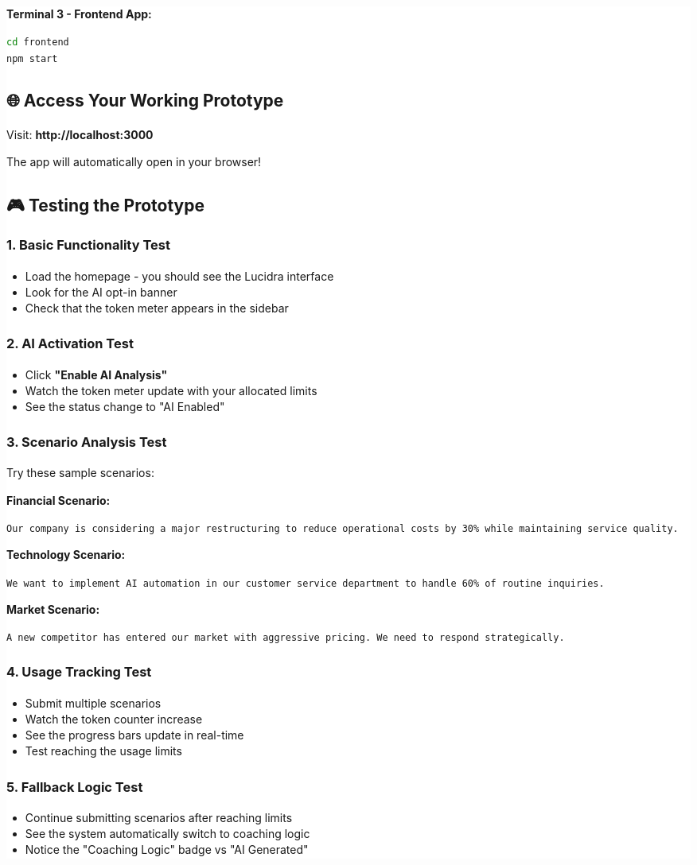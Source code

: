 **Terminal 3 - Frontend App:**
```bash
cd frontend
npm start
```

## 🌐 Access Your Working Prototype

Visit: **http://localhost:3000**

The app will automatically open in your browser!

## 🎮 Testing the Prototype

### 1. **Basic Functionality Test**
- Load the homepage - you should see the Lucidra interface
- Look for the AI opt-in banner
- Check that the token meter appears in the sidebar

### 2. **AI Activation Test**
- Click **"Enable AI Analysis"** 
- Watch the token meter update with your allocated limits
- See the status change to "AI Enabled"

### 3. **Scenario Analysis Test**
Try these sample scenarios:

**Financial Scenario:**
```
Our company is considering a major restructuring to reduce operational costs by 30% while maintaining service quality.
```

**Technology Scenario:**
```
We want to implement AI automation in our customer service department to handle 60% of routine inquiries.
```

**Market Scenario:**
```
A new competitor has entered our market with aggressive pricing. We need to respond strategically.
```

### 4. **Usage Tracking Test**
- Submit multiple scenarios
- Watch the token counter increase
- See the progress bars update in real-time
- Test reaching the usage limits

### 5. **Fallback Logic Test**
- Continue submitting scenarios after reaching limits
- See the system automatically switch to coaching logic
- Notice the "Coaching Logic" badge vs "AI Generated"
